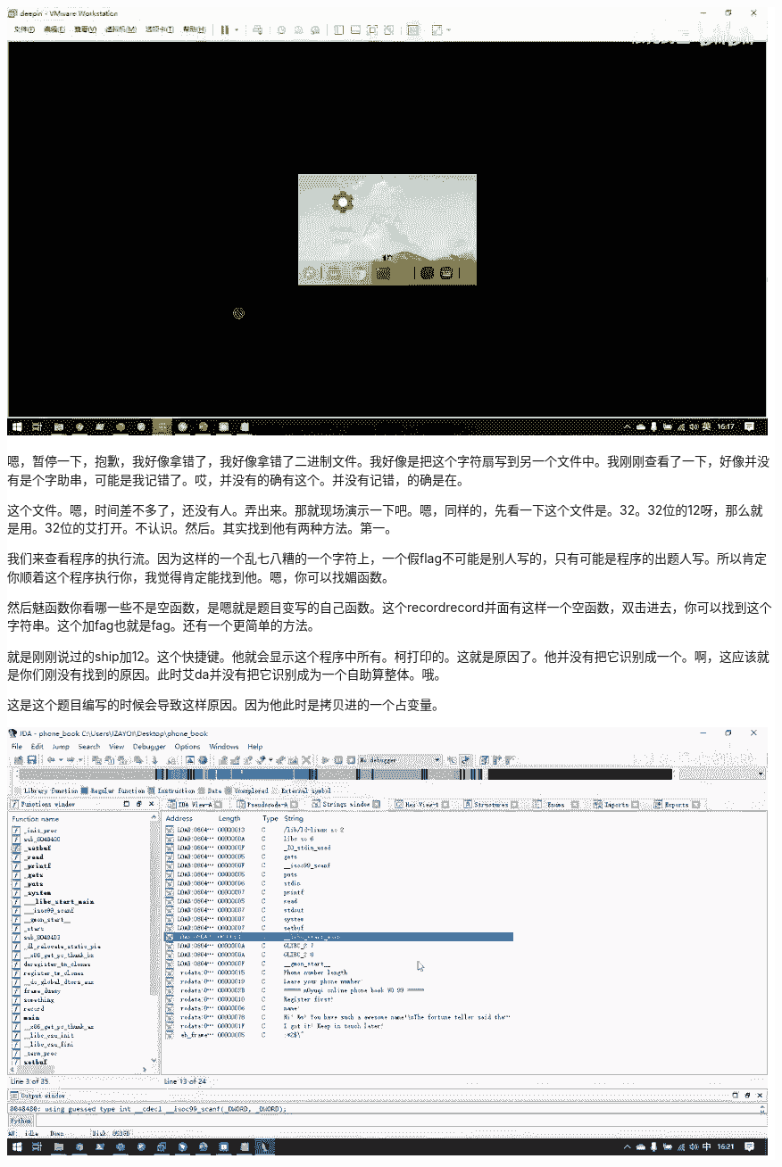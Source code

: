 ![](img/ee046fb7ba31e5b6c820a642dcab5c5c_18.png)

嗯，暂停一下，抱歉，我好像拿错了，我好像拿错了二进制文件。我好像是把这个字符扇写到另一个文件中。我刚刚查看了一下，好像并没有是个字助串，可能是我记错了。哎，并没有的确有这个。并没有记错，的确是在。

这个文件。嗯，时间差不多了，还没有人。弄出来。那就现场演示一下吧。嗯，同样的，先看一下这个文件是。32。32位的12呀，那么就是用。32位的艾打开。不认识。然后。其实找到他有两种方法。第一。

我们来查看程序的执行流。因为这样的一个乱七八糟的一个字符上，一个假flag不可能是别人写的，只有可能是程序的出题人写。所以肯定你顺着这个程序执行你，我觉得肯定能找到他。嗯，你可以找媚函数。

然后魅函数你看哪一些不是空函数，是嗯就是题目变写的自己函数。这个recordrecord并面有这样一个空函数，双击进去，你可以找到这个字符串。这个加fag也就是fag。还有一个更简单的方法。

就是刚刚说过的ship加12。这个快捷键。他就会显示这个程序中所有。柯打印的。这就是原因了。他并没有把它识别成一个。啊，这应该就是你们刚没有找到的原因。此时艾da并没有把它识别成为一个自助算整体。哦。

这是这个题目编写的时候会导致这样原因。因为他此时是拷贝进的一个占变量。

![](img/ee046fb7ba31e5b6c820a642dcab5c5c_20.png)
